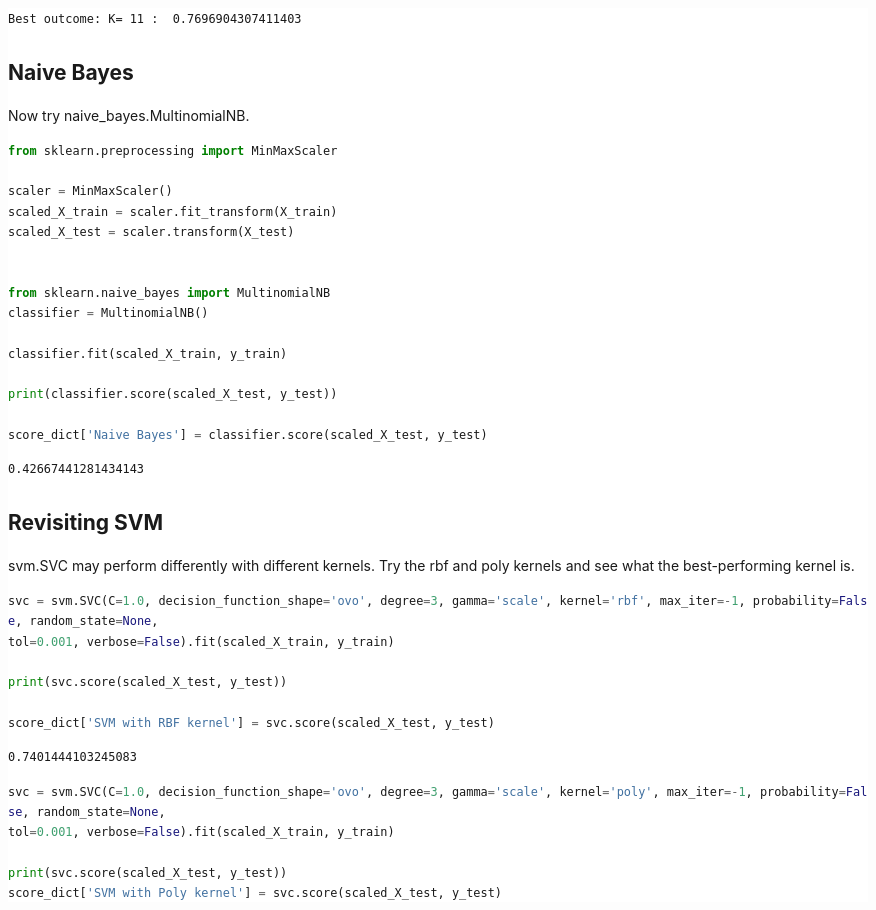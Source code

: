     Best outcome: K= 11 :  0.7696904307411403
    

## Naive Bayes

Now try naive_bayes.MultinomialNB.


```python
from sklearn.preprocessing import MinMaxScaler

scaler = MinMaxScaler()
scaled_X_train = scaler.fit_transform(X_train)
scaled_X_test = scaler.transform(X_test)


from sklearn.naive_bayes import MultinomialNB
classifier = MultinomialNB()

classifier.fit(scaled_X_train, y_train)

print(classifier.score(scaled_X_test, y_test))

score_dict['Naive Bayes'] = classifier.score(scaled_X_test, y_test)

```

    0.42667441281434143
    

## Revisiting SVM

svm.SVC may perform differently with different kernels. Try the rbf and poly kernels and see what the best-performing kernel is.


```python
svc = svm.SVC(C=1.0, decision_function_shape='ovo', degree=3, gamma='scale', kernel='rbf', max_iter=-1, probability=False, random_state=None, 
tol=0.001, verbose=False).fit(scaled_X_train, y_train)

print(svc.score(scaled_X_test, y_test))

score_dict['SVM with RBF kernel'] = svc.score(scaled_X_test, y_test)
```

    0.7401444103245083
    


```python
svc = svm.SVC(C=1.0, decision_function_shape='ovo', degree=3, gamma='scale', kernel='poly', max_iter=-1, probability=False, random_state=None, 
tol=0.001, verbose=False).fit(scaled_X_train, y_train)

print(svc.score(scaled_X_test, y_test))
score_dict['SVM with Poly kernel'] = svc.score(scaled_X_test, y_test)
```
